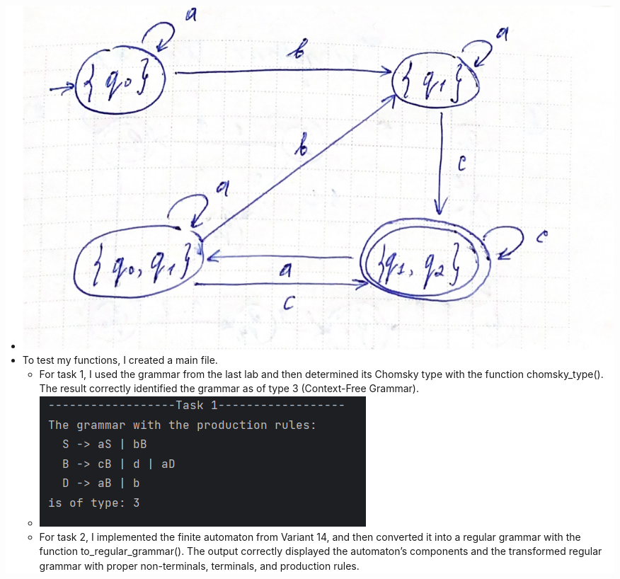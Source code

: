 * <img src="vs2.JPG">
* To test my functions, I created a main file.
  * For task 1, I used the grammar from the last lab and then determined its Chomsky type with the function chomsky_type(). The result correctly identified the grammar as of type 3 (Context-Free Grammar).
  * <img src="./task1.png">
  * For task 2, I implemented the finite automaton from Variant 14, and then converted it into a regular grammar with the function to_regular_grammar(). The output correctly displayed the automaton’s components and the transformed regular grammar with proper non-terminals, terminals, and production rules.